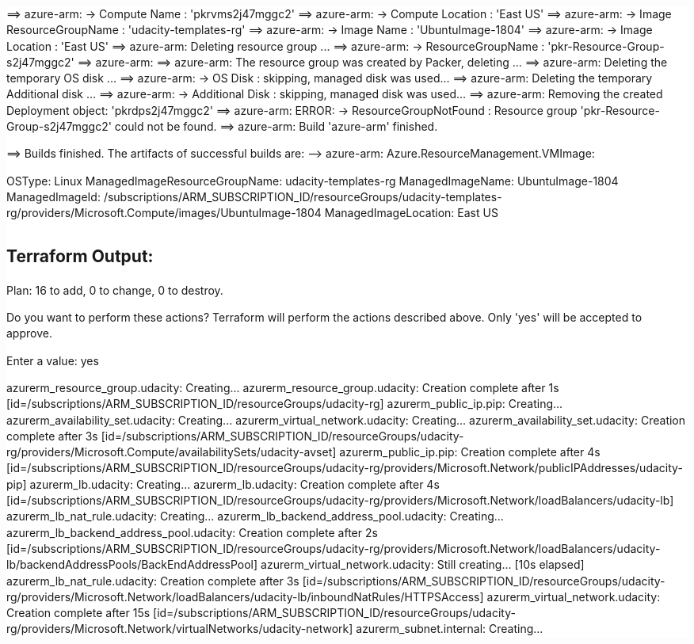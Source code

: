 ==> azure-arm:  -> Compute Name              : 'pkrvms2j47mggc2'
==> azure-arm:  -> Compute Location          : 'East US'
==> azure-arm:  -> Image ResourceGroupName   : 'udacity-templates-rg'
==> azure-arm:  -> Image Name                : 'UbuntuImage-1804'
==> azure-arm:  -> Image Location            : 'East US'
==> azure-arm: Deleting resource group ...
==> azure-arm:  -> ResourceGroupName : 'pkr-Resource-Group-s2j47mggc2'
==> azure-arm: 
==> azure-arm: The resource group was created by Packer, deleting ...
==> azure-arm: Deleting the temporary OS disk ...
==> azure-arm:  -> OS Disk : skipping, managed disk was used...
==> azure-arm: Deleting the temporary Additional disk ...
==> azure-arm:  -> Additional Disk : skipping, managed disk was used...
==> azure-arm: Removing the created Deployment object: 'pkrdps2j47mggc2'
==> azure-arm: ERROR: -> ResourceGroupNotFound : Resource group 'pkr-Resource-Group-s2j47mggc2' could not be found.
==> azure-arm:
Build 'azure-arm' finished.

==> Builds finished. The artifacts of successful builds are:
--> azure-arm: Azure.ResourceManagement.VMImage:

OSType: Linux
ManagedImageResourceGroupName: udacity-templates-rg
ManagedImageName: UbuntuImage-1804
ManagedImageId: /subscriptions/ARM_SUBSCRIPTION_ID/resourceGroups/udacity-templates-rg/providers/Microsoft.Compute/images/UbuntuImage-1804
ManagedImageLocation: East US


Terraform Output:
-----------------

Plan: 16 to add, 0 to change, 0 to destroy.

Do you want to perform these actions?
  Terraform will perform the actions described above.
  Only 'yes' will be accepted to approve.

  Enter a value: yes

azurerm_resource_group.udacity: Creating...
azurerm_resource_group.udacity: Creation complete after 1s [id=/subscriptions/ARM_SUBSCRIPTION_ID/resourceGroups/udacity-rg]
azurerm_public_ip.pip: Creating...
azurerm_availability_set.udacity: Creating...
azurerm_virtual_network.udacity: Creating...
azurerm_availability_set.udacity: Creation complete after 3s [id=/subscriptions/ARM_SUBSCRIPTION_ID/resourceGroups/udacity-rg/providers/Microsoft.Compute/availabilitySets/udacity-avset]
azurerm_public_ip.pip: Creation complete after 4s [id=/subscriptions/ARM_SUBSCRIPTION_ID/resourceGroups/udacity-rg/providers/Microsoft.Network/publicIPAddresses/udacity-pip]
azurerm_lb.udacity: Creating...
azurerm_lb.udacity: Creation complete after 4s [id=/subscriptions/ARM_SUBSCRIPTION_ID/resourceGroups/udacity-rg/providers/Microsoft.Network/loadBalancers/udacity-lb]
azurerm_lb_nat_rule.udacity: Creating...
azurerm_lb_backend_address_pool.udacity: Creating...
azurerm_lb_backend_address_pool.udacity: Creation complete after 2s [id=/subscriptions/ARM_SUBSCRIPTION_ID/resourceGroups/udacity-rg/providers/Microsoft.Network/loadBalancers/udacity-lb/backendAddressPools/BackEndAddressPool]
azurerm_virtual_network.udacity: Still creating... [10s elapsed]
azurerm_lb_nat_rule.udacity: Creation complete after 3s [id=/subscriptions/ARM_SUBSCRIPTION_ID/resourceGroups/udacity-rg/providers/Microsoft.Network/loadBalancers/udacity-lb/inboundNatRules/HTTPSAccess]
azurerm_virtual_network.udacity: Creation complete after 15s [id=/subscriptions/ARM_SUBSCRIPTION_ID/resourceGroups/udacity-rg/providers/Microsoft.Network/virtualNetworks/udacity-network]
azurerm_subnet.internal: Creating...